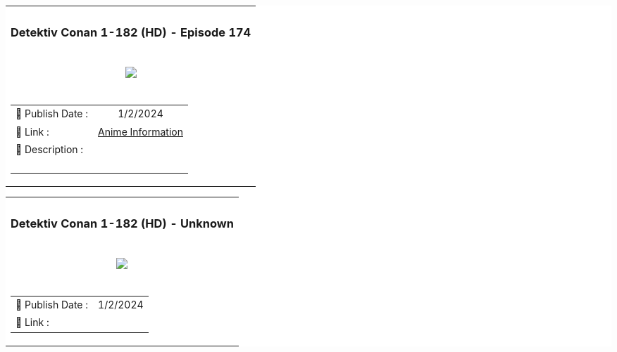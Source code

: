 </td>
</tr>
</table>
</td>
</tr>
</table>

<table align="center">
<tr>
<th><h3 align="center">Detektiv Conan 1-182 (HD) - Episode 174</h3></th>
</tr>
<tr>
<td>
<p align="center">
<img src="https://img1.ak.crunchyroll.com/i/spire2-tmb/a3acb9dfbd074edc2d01a31f8838b21e1704222087_thumb.jpg" height="256">
</p>
</td>
</tr>
<tr>
<td>
<table align="center">
<tr>
<td>📔 Publish Date :</td>
<td align="center">1/2/2024</td>
</tr>
<tr>
<td>📕 Link :</td>
<td align="center"><a href="http://www.crunchyroll.com/detektiv-conan/episode-174-917918">Anime Information</a></td>
</tr>
<tr>
<td colspan="2">📙 Description :</td></tr>
<tr>
<td colspan="2">
<p align="center"></p>
</td>
</tr>
</table>
</td>
</tr>
</table>

<table align="center">
<tr>
<th><h3 align="center">Detektiv Conan 1-182 (HD) - Unknown</h3></th>
</tr>
<tr>
<td>
<p align="center">
<img src="https://img1.ak.crunchyroll.com/i/spire1-tmb/05e9ac969058052a1c9913415cfa8acc1704222066_thumb.jpg" height="256">
</p>
</td>
</tr>
<tr>
<td>
<table align="center">
<tr>
<td>📔 Publish Date :</td>
<td align="center">1/2/2024</td>
</tr>
<tr>
<td>📕 Link :</td>